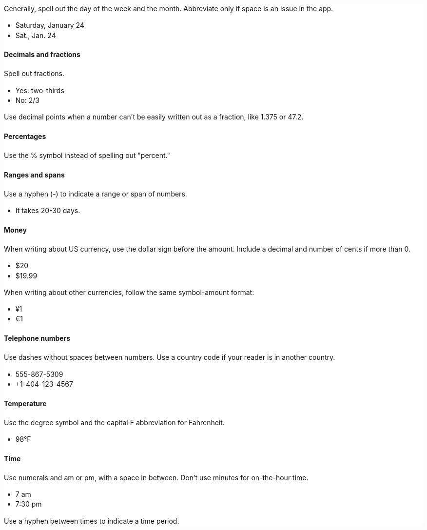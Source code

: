 Generally, spell out the day of the week and the month. Abbreviate only if space is an issue in the app.

- Saturday, January 24
- Sat., Jan. 24

#### Decimals and fractions

Spell out fractions.

- Yes: two-thirds
- No: 2/3

Use decimal points when a number can’t be easily written out as a fraction, like 1.375 or 47.2.

#### Percentages

Use the % symbol instead of spelling out "percent."

#### Ranges and spans

Use a hyphen (-) to indicate a range or span of numbers.

- It takes 20-30 days.

#### Money

When writing about US currency, use the dollar sign before the amount. Include a decimal and number of cents if more than 0.

- $20
- $19.99

When writing about other currencies, follow the same symbol-amount format:

- ¥1
- €1

#### Telephone numbers

Use dashes without spaces between numbers. Use a country code if your reader is in another country.

- 555-867-5309
- +1-404-123-4567

#### Temperature

Use the degree symbol and the capital F abbreviation for Fahrenheit.

- 98°F

#### Time

Use numerals and am or pm, with a space in between. Don’t use minutes for on-the-hour time. 

- 7 am 
- 7:30 pm

Use a hyphen between times to indicate a time period. 
